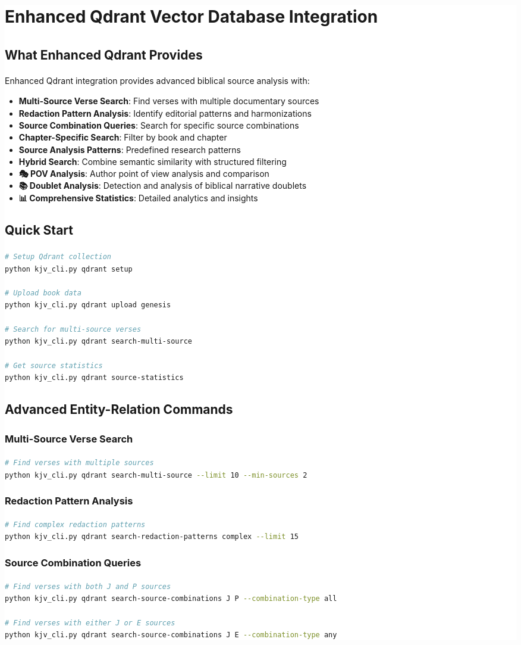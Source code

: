 # Enhanced Qdrant Vector Database Integration

## What Enhanced Qdrant Provides

Enhanced Qdrant integration provides advanced biblical source analysis with:

- **Multi-Source Verse Search**: Find verses with multiple documentary sources
- **Redaction Pattern Analysis**: Identify editorial patterns and harmonizations
- **Source Combination Queries**: Search for specific source combinations
- **Chapter-Specific Search**: Filter by book and chapter
- **Source Analysis Patterns**: Predefined research patterns
- **Hybrid Search**: Combine semantic similarity with structured filtering
- **🎭 POV Analysis**: Author point of view analysis and comparison
- **📚 Doublet Analysis**: Detection and analysis of biblical narrative doublets
- **📊 Comprehensive Statistics**: Detailed analytics and insights

## Quick Start

```bash
# Setup Qdrant collection
python kjv_cli.py qdrant setup

# Upload book data
python kjv_cli.py qdrant upload genesis

# Search for multi-source verses
python kjv_cli.py qdrant search-multi-source

# Get source statistics
python kjv_cli.py qdrant source-statistics
```

## Advanced Entity-Relation Commands

### Multi-Source Verse Search
```bash
# Find verses with multiple sources
python kjv_cli.py qdrant search-multi-source --limit 10 --min-sources 2
```

### Redaction Pattern Analysis
```bash
# Find complex redaction patterns
python kjv_cli.py qdrant search-redaction-patterns complex --limit 15
```

### Source Combination Queries
```bash
# Find verses with both J and P sources
python kjv_cli.py qdrant search-source-combinations J P --combination-type all

# Find verses with either J or E sources
python kjv_cli.py qdrant search-source-combinations J E --combination-type any
```
